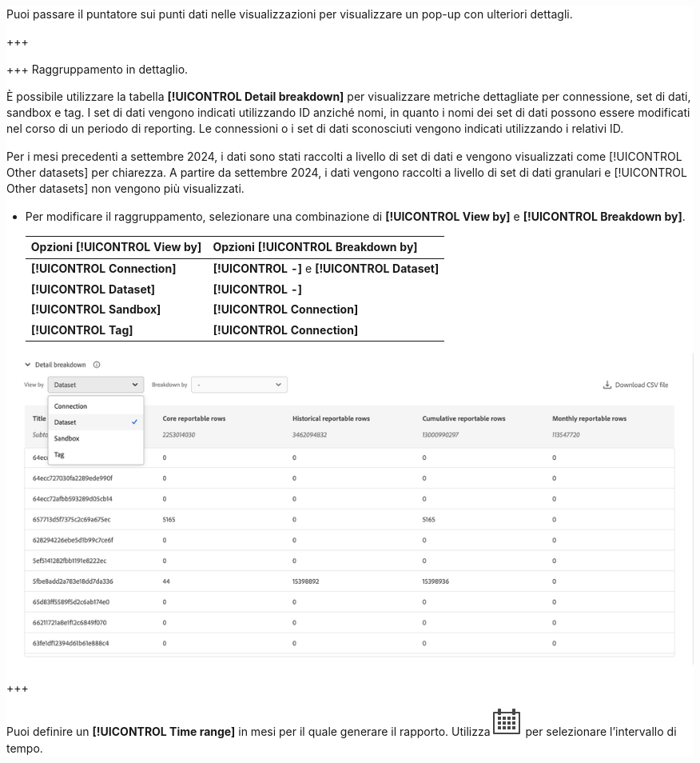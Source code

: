   Puoi passare il puntatore sui punti dati nelle visualizzazioni per visualizzare un pop-up con ulteriori dettagli.

  +++

  +++ Raggruppamento in dettaglio.

  È possibile utilizzare la tabella **[!UICONTROL Detail breakdown]** per visualizzare metriche dettagliate per connessione, set di dati, sandbox e tag. I set di dati vengono indicati utilizzando ID anziché nomi, in quanto i nomi dei set di dati possono essere modificati nel corso di un periodo di reporting. Le connessioni o i set di dati sconosciuti vengono indicati utilizzando i relativi ID.

  Per i mesi precedenti a settembre 2024, i dati sono stati raccolti a livello di set di dati e vengono visualizzati come [!UICONTROL Other datasets] per chiarezza. A partire da settembre 2024, i dati vengono raccolti a livello di set di dati granulari e [!UICONTROL Other datasets] non vengono più visualizzati.

   * Per modificare il raggruppamento, selezionare una combinazione di **[!UICONTROL View by]** e **[!UICONTROL Breakdown by]**.

     | Opzioni **[!UICONTROL View by]** | Opzioni **[!UICONTROL Breakdown by]** |
     |---|---|
     | **[!UICONTROL Connection]** | **[!UICONTROL -]** e **[!UICONTROL Dataset]** |
     | **[!UICONTROL Dataset]** | **[!UICONTROL -]** |
     | **[!UICONTROL Sandbox]** | **[!UICONTROL Connection]** |
     | **[!UICONTROL Tag]** | **[!UICONTROL Connection]** |

  ![Raggruppamento in dettaglio](assets/usage-detail-breakdown.png)

  +++

  Puoi definire un **[!UICONTROL Time range]** in mesi per il quale generare il rapporto. Utilizza ![Calendario](/help/assets/icons/Calendar.svg) per selezionare l’intervallo di tempo.
